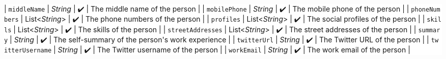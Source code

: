 | `middleName`                                                   | *String*                                                       | :heavy_check_mark:                                             | The middle name of the person                                  |
| `mobilePhone`                                                  | *String*                                                       | :heavy_check_mark:                                             | The mobile phone of the person                                 |
| `phoneNumbers`                                                 | List<*String*>                                                 | :heavy_check_mark:                                             | The phone numbers of the person                                |
| `profiles`                                                     | List<*String*>                                                 | :heavy_check_mark:                                             | The social profiles of the person                              |
| `skills`                                                       | List<*String*>                                                 | :heavy_check_mark:                                             | The skills of the person                                       |
| `streetAddresses`                                              | List<*String*>                                                 | :heavy_check_mark:                                             | The street addresses of the person                             |
| `summary`                                                      | *String*                                                       | :heavy_check_mark:                                             | The self-summary of the person's work experience               |
| `twitterUrl`                                                   | *String*                                                       | :heavy_check_mark:                                             | The Twitter URL of the person                                  |
| `twitterUsername`                                              | *String*                                                       | :heavy_check_mark:                                             | The Twitter username of the person                             |
| `workEmail`                                                    | *String*                                                       | :heavy_check_mark:                                             | The work email of the person                                   |